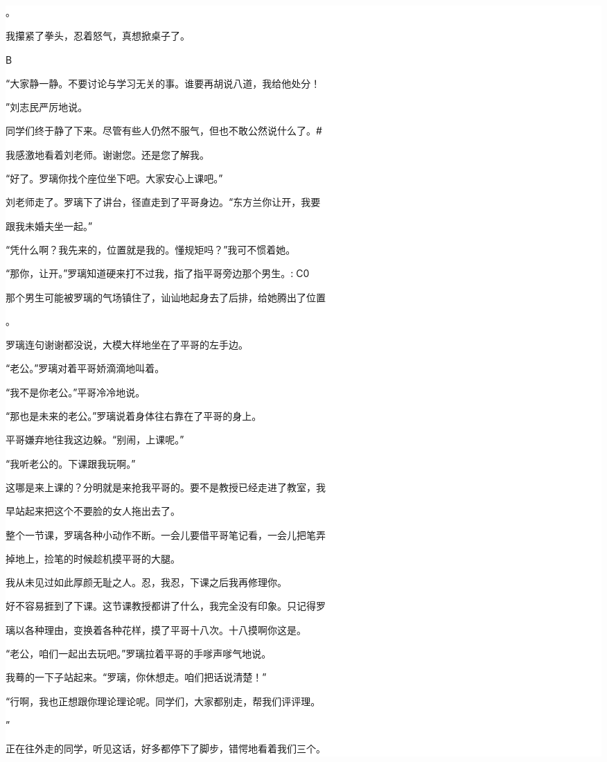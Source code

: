 。

我攥紧了拳头，忍着怒气，真想掀桌子了。

B

“大家静一静。不要讨论与学习无关的事。谁要再胡说八道，我给他处分！

”刘志民严厉地说。

同学们终于静了下来。尽管有些人仍然不服气，但也不敢公然说什么了。#

我感激地看着刘老师。谢谢您。还是您了解我。

“好了。罗璃你找个座位坐下吧。大家安心上课吧。”

刘老师走了。罗璃下了讲台，径直走到了平哥身边。“东方兰你让开，我要

跟我未婚夫坐一起。”

“凭什么啊？我先来的，位置就是我的。懂规矩吗？”我可不惯着她。

“那你，让开。”罗璃知道硬来打不过我，指了指平哥旁边那个男生。: C0

那个男生可能被罗璃的气场镇住了，讪讪地起身去了后排，给她腾出了位置

。

罗璃连句谢谢都没说，大模大样地坐在了平哥的左手边。

“老公。”罗璃对着平哥娇滴滴地叫着。

“我不是你老公。”平哥冷冷地说。

“那也是未来的老公。”罗璃说着身体往右靠在了平哥的身上。

平哥嫌弃地往我这边躲。“别闹，上课呢。”

“我听老公的。下课跟我玩啊。”

这哪是来上课的？分明就是来抢我平哥的。要不是教授已经走进了教室，我

早站起来把这个不要脸的女人拖出去了。

整个一节课，罗璃各种小动作不断。一会儿要借平哥笔记看，一会儿把笔弄

掉地上，捡笔的时候趁机摸平哥的大腿。

我从未见过如此厚颜无耻之人。忍，我忍，下课之后我再修理你。

好不容易捱到了下课。这节课教授都讲了什么，我完全没有印象。只记得罗

璃以各种理由，变换着各种花样，摸了平哥十八次。十八摸啊你这是。

“老公，咱们一起出去玩吧。”罗璃拉着平哥的手嗲声嗲气地说。

我蓦的一下子站起来。“罗璃，你休想走。咱们把话说清楚！”

“行啊，我也正想跟你理论理论呢。同学们，大家都别走，帮我们评评理。

”

正在往外走的同学，听见这话，好多都停下了脚步，错愕地看着我们三个。


